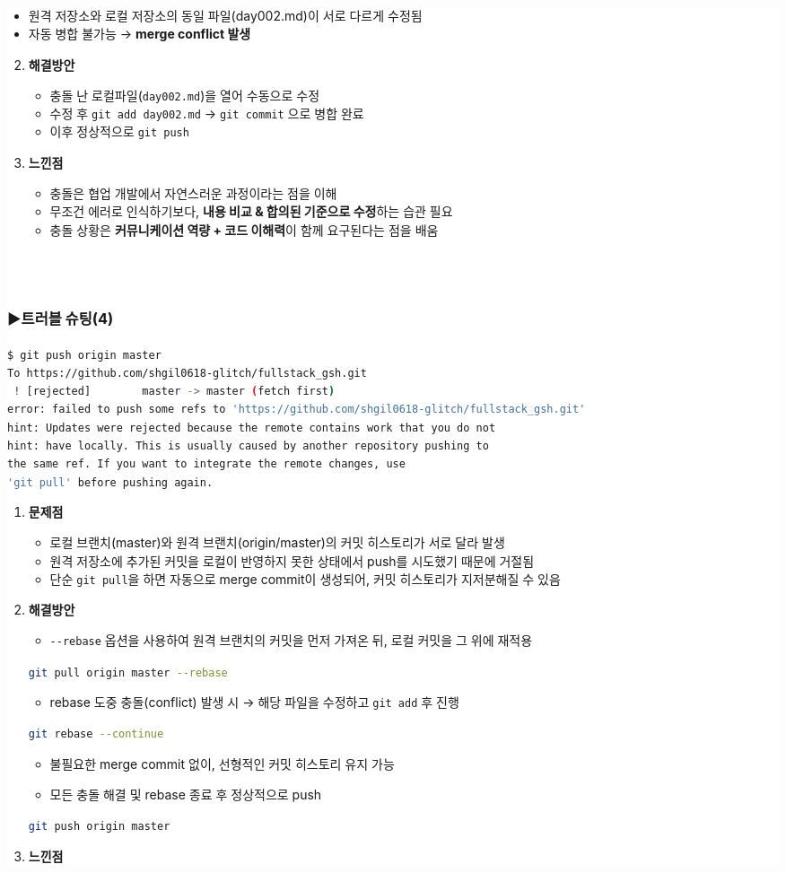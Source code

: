    * 원격 저장소와 로컬 저장소의 동일 파일(day002.md)이 서로 다르게 수정됨
   * 자동 병합 불가능 → **merge conflict 발생**

2. **해결방안**

   * 충돌 난 로컬파일(`day002.md`)을 열어 수동으로 수정
   * 수정 후 `git add day002.md` → `git commit` 으로 병합 완료
   * 이후 정상적으로 `git push`

3. **느낀점**

   * 충돌은 협업 개발에서 자연스러운 과정이라는 점을 이해
   * 무조건 에러로 인식하기보다, **내용 비교 & 합의된 기준으로 수정**하는 습관 필요
   * 충돌 상황은 **커뮤니케이션 역량 + 코드 이해력**이 함께 요구된다는 점을 배움

<br/>
<br/>


### ▶트러블 슈팅(4)

```bash
$ git push origin master
To https://github.com/shgil0618-glitch/fullstack_gsh.git
 ! [rejected]        master -> master (fetch first)
error: failed to push some refs to 'https://github.com/shgil0618-glitch/fullstack_gsh.git'
hint: Updates were rejected because the remote contains work that you do not
hint: have locally. This is usually caused by another repository pushing to
the same ref. If you want to integrate the remote changes, use
'git pull' before pushing again.
```

1. **문제점**

   * 로컬 브랜치(master)와 원격 브랜치(origin/master)의 커밋 히스토리가 서로 달라 발생
   * 원격 저장소에 추가된 커밋을 로컬이 반영하지 못한 상태에서 push를 시도했기 때문에 거절됨
   * 단순 `git pull`을 하면 자동으로 merge commit이 생성되어, 커밋 히스토리가 지저분해질 수 있음

2. **해결방안**

   * `--rebase` 옵션을 사용하여 원격 브랜치의 커밋을 먼저 가져온 뒤, 로컬 커밋을 그 위에 재적용

   ```bash
   git pull origin master --rebase
   ```

   * rebase 도중 충돌(conflict) 발생 시 → 해당 파일을 수정하고 `git add` 후 진행
   ```bash
   git rebase --continue
   ```

   * 불필요한 merge commit 없이, 선형적인 커밋 히스토리 유지 가능
   
   * 모든 충돌 해결 및 rebase 종료 후 정상적으로 push
   ```bash
   git push origin master
   ```

3. **느낀점**
